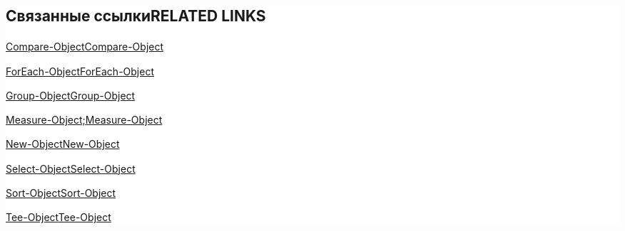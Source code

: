## <span data-ttu-id="3ea44-377">Связанные ссылки</span><span class="sxs-lookup"><span data-stu-id="3ea44-377">RELATED LINKS</span></span>

[<span data-ttu-id="3ea44-378">Compare-Object</span><span class="sxs-lookup"><span data-stu-id="3ea44-378">Compare-Object</span></span>](../Microsoft.PowerShell.Utility/Compare-Object.md)

[<span data-ttu-id="3ea44-379">ForEach-Object</span><span class="sxs-lookup"><span data-stu-id="3ea44-379">ForEach-Object</span></span>](ForEach-Object.md)

[<span data-ttu-id="3ea44-380">Group-Object</span><span class="sxs-lookup"><span data-stu-id="3ea44-380">Group-Object</span></span>](../Microsoft.PowerShell.Utility/Group-Object.md)

[<span data-ttu-id="3ea44-381">Measure-Object;</span><span class="sxs-lookup"><span data-stu-id="3ea44-381">Measure-Object</span></span>](../Microsoft.PowerShell.Utility/Measure-Object.md)

[<span data-ttu-id="3ea44-382">New-Object</span><span class="sxs-lookup"><span data-stu-id="3ea44-382">New-Object</span></span>](../Microsoft.PowerShell.Utility/New-Object.md)

[<span data-ttu-id="3ea44-383">Select-Object</span><span class="sxs-lookup"><span data-stu-id="3ea44-383">Select-Object</span></span>](../Microsoft.PowerShell.Utility/Select-Object.md)

[<span data-ttu-id="3ea44-384">Sort-Object</span><span class="sxs-lookup"><span data-stu-id="3ea44-384">Sort-Object</span></span>](../Microsoft.PowerShell.Utility/Sort-Object.md)

[<span data-ttu-id="3ea44-385">Tee-Object</span><span class="sxs-lookup"><span data-stu-id="3ea44-385">Tee-Object</span></span>](../Microsoft.PowerShell.Utility/Tee-Object.md)

